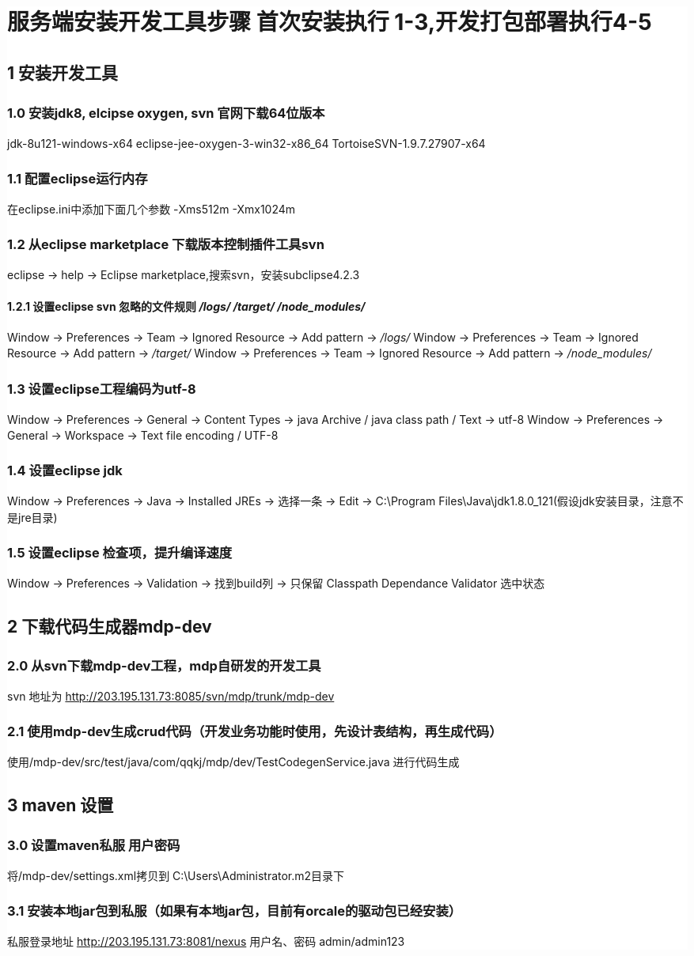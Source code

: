 # 服务端安装开发工具步骤 首次安装执行 1-3,开发打包部署执行4-5
## 1 安装开发工具
### 1.0 安装jdk8,  elcipse oxygen, svn 官网下载64位版本
jdk-8u121-windows-x64 
eclipse-jee-oxygen-3-win32-x86_64
TortoiseSVN-1.9.7.27907-x64

### 1.1 配置eclipse运行内存
在eclipse.ini中添加下面几个参数
-Xms512m
-Xmx1024m

### 1.2 从eclipse marketplace 下载版本控制插件工具svn 
eclipse -> help -> Eclipse marketplace,搜索svn，安装subclipse4.2.3

#### 1.2.1 设置eclipse svn 忽略的文件规则 */logs/* */target/* */node_modules/*
Window -> Preferences -> Team -> Ignored Resource -> Add pattern -> */logs/*
Window -> Preferences -> Team -> Ignored Resource -> Add pattern -> */target/*
Window -> Preferences -> Team -> Ignored Resource -> Add pattern -> */node_modules/*

### 1.3 设置eclipse工程编码为utf-8
Window -> Preferences -> General -> Content Types -> java Archive / java class path / Text -> utf-8
Window -> Preferences -> General -> Workspace -> Text file encoding / UTF-8

### 1.4 设置eclipse jdk
Window -> Preferences -> Java -> Installed JREs -> 选择一条 -> Edit -> C:\Program Files\Java\jdk1.8.0_121(假设jdk安装目录，注意不是jre目录)

### 1.5 设置eclipse 检查项，提升编译速度
Window -> Preferences -> Validation -> 找到build列 -> 只保留 Classpath Dependance Validator 选中状态

## 2 下载代码生成器mdp-dev
### 2.0 从svn下载mdp-dev工程，mdp自研发的开发工具
svn 地址为 http://203.195.131.73:8085/svn/mdp/trunk/mdp-dev
 
### 2.1 使用mdp-dev生成crud代码（开发业务功能时使用，先设计表结构，再生成代码）
使用/mdp-dev/src/test/java/com/qqkj/mdp/dev/TestCodegenService.java 进行代码生成

## 3 maven 设置
### 3.0 设置maven私服 用户密码 
将/mdp-dev/settings.xml拷贝到 C:\Users\Administrator\.m2目录下

### 3.1 安装本地jar包到私服（如果有本地jar包，目前有orcale的驱动包已经安装）
私服登录地址 http://203.195.131.73:8081/nexus 用户名、密码 admin/admin123
